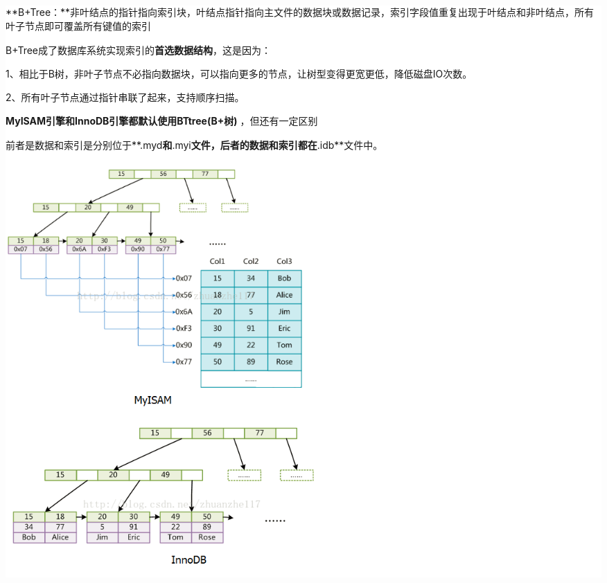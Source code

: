 **B+Tree：**非叶结点的指针指向索引块，叶结点指针指向主文件的数据块或数据记录，索引字段值重复出现于叶结点和非叶结点，所有叶子节点即可覆盖所有键值的索引

B+Tree成了数据库系统实现索引的**首选数据结构**，这是因为：

1、相比于B树，非叶子节点不必指向数据块，可以指向更多的节点，让树型变得更宽更低，降低磁盘IO次数。

2、所有叶子节点通过指针串联了起来，支持顺序扫描。



**MyISAM引擎和InnoDB引擎都默认使用BTtree(B+树)** ，但还有一定区别

前者是数据和索引是分别位于**.myd**和**.myi**文件，后者的数据和索引都在**.idb**文件中。

<img src="%E5%B8%B8%E8%A7%81%E5%AD%98%E5%82%A8%E5%BC%95%E6%93%8E.assets/image-20210313115246425.png" style="zoom:80%;" />

<img src="%E5%B8%B8%E8%A7%81%E5%AD%98%E5%82%A8%E5%BC%95%E6%93%8E.assets/image-20210313115227893.png" alt="image-20210313115227893" style="zoom:80%;" />
